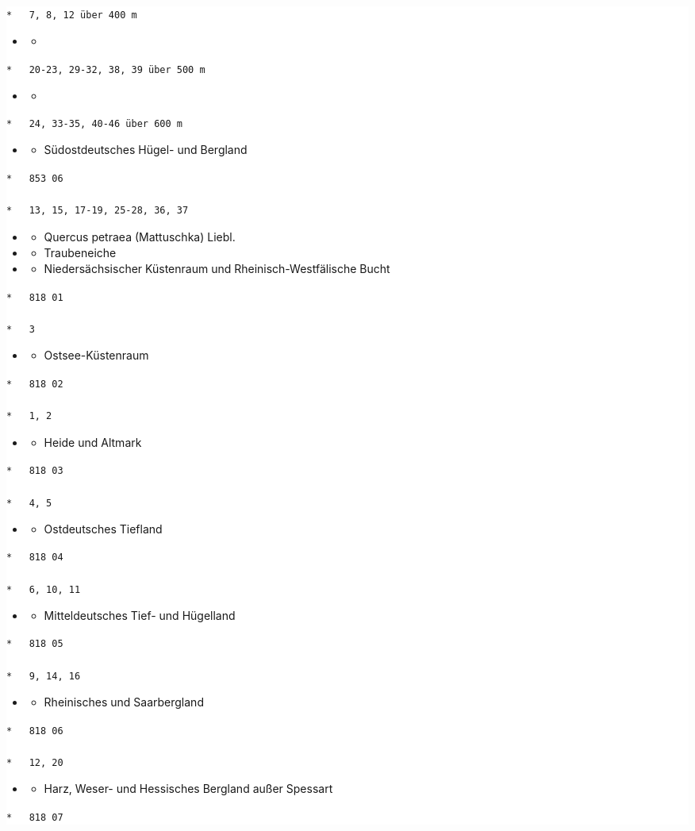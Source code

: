     *   7, 8, 12 über 400 m


*    *
    *   20-23, 29-32, 38, 39 über 500 m


*    *
    *   24, 33-35, 40-46 über 600 m


*    *   Südostdeutsches Hügel- und Bergland

    *   853 06

    *   13, 15, 17-19, 25-28, 36, 37


*    *   Quercus petraea (Mattuschka) Liebl.


*    *   Traubeneiche


*    *   Niedersächsischer Küstenraum und Rheinisch-Westfälische Bucht

    *   818 01

    *   3


*    *   Ostsee-Küstenraum

    *   818 02

    *   1, 2


*    *   Heide und Altmark

    *   818 03

    *   4, 5


*    *   Ostdeutsches Tiefland

    *   818 04

    *   6, 10, 11


*    *   Mitteldeutsches Tief- und Hügelland

    *   818 05

    *   9, 14, 16


*    *   Rheinisches und Saarbergland

    *   818 06

    *   12, 20


*    *   Harz, Weser- und Hessisches Bergland außer Spessart

    *   818 07
